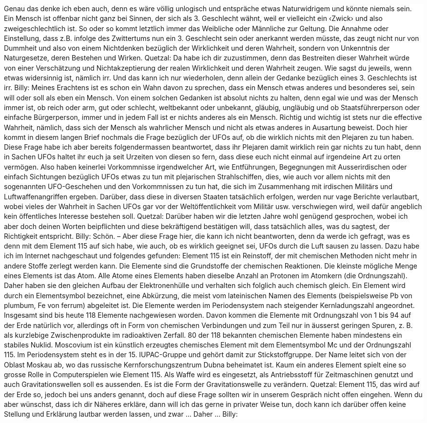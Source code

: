 Genau das denke ich eben auch, denn es wäre völlig unlogisch und entspräche etwas Naturwidrigem und könnte niemals sein. Ein Mensch ist offenbar nicht ganz bei Sinnen, der sich als 3. Geschlecht wähnt, weil er vielleicht ein ‹Zwick› und also zweigeschlechtlich ist. So oder so kommt letztlich immer das Weibliche oder Männliche zur Geltung. Die Annahme oder Einstellung, dass z.B. infolge des Zwittertums nun ein 3. Geschlecht sein oder anerkannt werden müsste, das zeugt nicht nur von Dummheit und also von einem Nichtdenken bezüglich der Wirklichkeit und deren Wahrheit, sondern von Unkenntnis der Naturgesetze, deren Bestehen und Wirken.
Quetzal:
Da habe ich dir zuzustimmen, denn das Bestreiten dieser Wahrheit würde von einer Verschätzung und Nichtakzeptierung der realen Wirklichkeit und deren Wahrheit zeugen. Wie sagst du jeweils, wenn etwas widersinnig ist, nämlich irr. Und das kann ich nur wiederholen, denn allein der Gedanke bezüglich eines 3. Geschlechts ist irr.
Billy:
Meines Erachtens ist es schon ein Wahn davon zu sprechen, dass ein Mensch etwas anderes und besonderes sei, sein will oder soll als eben ein Mensch. Von einem solchen Gedanken ist absolut nichts zu halten, denn egal wie und was der Mensch immer ist, ob reich oder arm, gut oder schlecht, weltbekannt oder unbekannt, gläubig, ungläubig und ob Staatsführerperson oder einfache Bürgerperson, immer und in jedem Fall ist er nichts anderes als ein Mensch. Richtig und wichtig ist stets nur die effective Wahrheit, nämlich, dass sich der Mensch als wahrlicher Mensch und nicht als etwas anderes in Ausartung beweist. Doch hier kommt in diesem langen Brief nochmals die Frage bezüglich der UFOs auf, ob die wirklich nichts mit den Plejaren zu tun haben. Diese Frage habe ich aber bereits folgendermassen beantwortet, dass ihr Plejaren damit wirklich rein gar nichts zu tun habt, denn in Sachen UFOs haltet ihr euch ja seit Urzeiten von diesen so fern, dass diese euch nicht einmal auf irgendeine Art zu orten vermögen. Also haben keinerlei Vorkommnisse irgendwelcher Art, wie Entführungen, Begegnungen mit Ausserirdischen oder einfach Sichtungen bezüglich UFOs etwas zu tun mit plejarischen Strahlschiffen, dies, wie auch vor allem nichts mit den sogenannten UFO-Geschehen und den Vorkommnissen zu tun hat, die sich im Zusammenhang mit irdischen Militärs und Luftwaffenangriffen ergeben. Darüber, dass diese in diversen Staaten tatsächlich erfolgen, werden nur vage Berichte verlautbart, wobei vieles der Wahrheit in Sachen UFOs gar vor der Weltöffentlichkeit vom Militär usw. verschwiegen wird, weil dafür angeblich kein öffentliches Interesse bestehen soll.
Quetzal:
Darüber haben wir die letzten Jahre wohl genügend gesprochen, wobei ich aber doch deinen Worten beipflichten und diese bekräftigend bestätigen will, dass tatsächlich alles, was du sagtest, der Richtigkeit entspricht.
Billy:
Schön. – Aber diese Frage hier, die kann ich nicht beantworten, denn da werde ich gefragt, was es denn mit dem Element 115 auf sich habe, wie auch, ob es wirklich geeignet sei, UFOs durch die Luft sausen zu lassen. Dazu habe ich im Internet nachgeschaut und folgendes gefunden:
Element 115 ist ein Reinstoff, der mit chemischen Methoden nicht mehr in andere Stoffe zerlegt werden kann. Die Elemente sind die Grundstoffe der chemischen Reaktionen. Die kleinste mögliche Menge eines Elements ist das Atom. Alle Atome eines Elements haben dieselbe Anzahl an Protonen im Atomkern (die Ordnungszahl). Daher haben sie den gleichen Aufbau der Elektronenhülle und verhalten sich folglich auch chemisch gleich.
Ein Element wird durch ein Elementsymbol bezeichnet, eine Abkürzung, die meist vom lateinischen Namen des Elements (beispielsweise Pb von plumbum, Fe von ferrum) abgeleitet ist. Die Elemente werden im Periodensystem nach steigender Kernladungszahl angeordnet. Insgesamt sind bis heute 118 Elemente nachgewiesen worden. Davon kommen die Elemente mit Ordnungszahl von 1 bis 94 auf der Erde natürlich vor, allerdings oft in Form von chemischen Verbindungen und zum Teil nur in äusserst geringen Spuren, z. B. als kurzlebige Zwischenprodukte im radioaktiven Zerfall. 80 der 118 bekannten chemischen Elemente haben mindestens ein stabiles Nuklid.
Moscovium ist ein künstlich erzeugtes chemisches Element mit dem Elementsymbol Mc und der Ordnungszahl 115. Im Periodensystem steht es in der 15. IUPAC-Gruppe und gehört damit zur Stickstoffgruppe.
Der Name leitet sich von der Oblast Moskau ab, wo das russische Kernforschungszentrum Dubna beheimatet ist. Kaum ein anderes Element spielt eine so grosse Rolle in Computerspielen wie Element 115. Als Waffe wird es eingesetzt, als Antriebsstoff für Zeitmaschinen genutzt und auch Gravitationswellen soll es aussenden. Es ist die Form der Gravitationswelle zu verändern.
Quetzal:
Element 115, das wird auf der Erde so, jedoch bei uns anders genannt, doch auf diese Frage sollten wir in unserem Gespräch nicht offen eingehen. Wenn du aber wünschst, dass ich dir Näheres erkläre, dann will ich das gerne in privater Weise tun, doch kann ich darüber offen keine Stellung und Erklärung lautbar werden lassen, und zwar … Daher …
Billy: